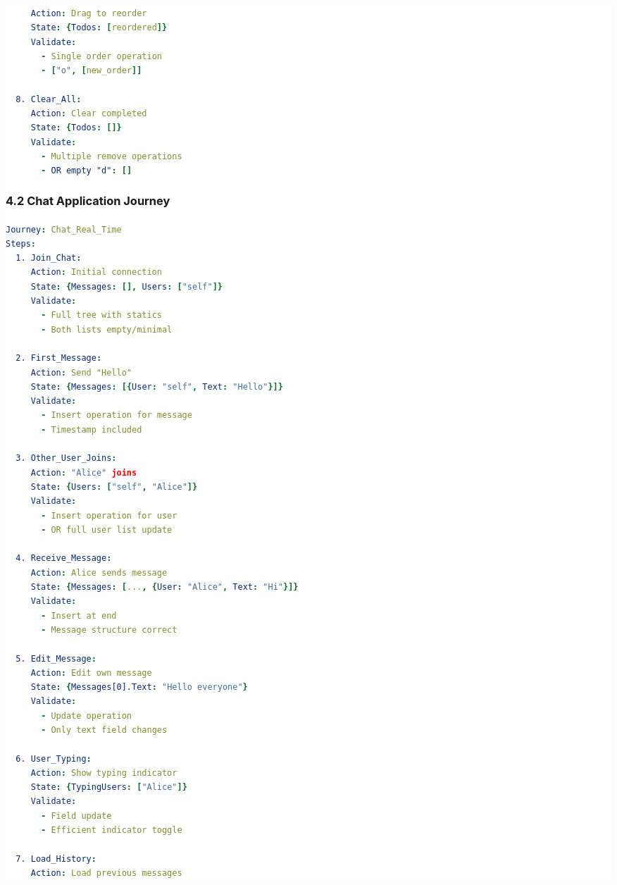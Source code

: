 ```yaml
     Action: Drag to reorder
     State: {Todos: [reordered]}
     Validate:
       - Single order operation
       - ["o", [new_order]]

  8. Clear_All:
     Action: Clear completed
     State: {Todos: []}
     Validate:
       - Multiple remove operations
       - OR empty "d": []
```

### 4.2 Chat Application Journey

```yaml
Journey: Chat_Real_Time
Steps:
  1. Join_Chat:
     Action: Initial connection
     State: {Messages: [], Users: ["self"]}
     Validate:
       - Full tree with statics
       - Both lists empty/minimal

  2. First_Message:
     Action: Send "Hello"
     State: {Messages: [{User: "self", Text: "Hello"}]}
     Validate:
       - Insert operation for message
       - Timestamp included

  3. Other_User_Joins:
     Action: "Alice" joins
     State: {Users: ["self", "Alice"]}
     Validate:
       - Insert operation for user
       - OR full user list update

  4. Receive_Message:
     Action: Alice sends message
     State: {Messages: [..., {User: "Alice", Text: "Hi"}]}
     Validate:
       - Insert at end
       - Message structure correct

  5. Edit_Message:
     Action: Edit own message
     State: {Messages[0].Text: "Hello everyone"}
     Validate:
       - Update operation
       - Only text field changes

  6. User_Typing:
     Action: Show typing indicator
     State: {TypingUsers: ["Alice"]}
     Validate:
       - Field update
       - Efficient indicator toggle

  7. Load_History:
     Action: Load previous messages
```